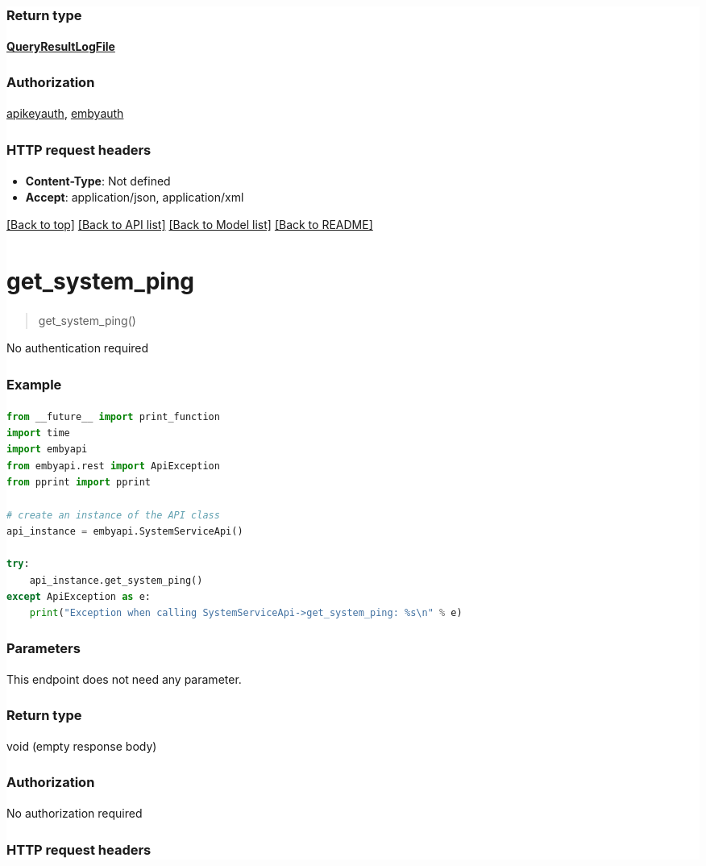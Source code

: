 ### Return type

[**QueryResultLogFile**](QueryResultLogFile.md)

### Authorization

[apikeyauth](../README.md#apikeyauth), [embyauth](../README.md#embyauth)

### HTTP request headers

 - **Content-Type**: Not defined
 - **Accept**: application/json, application/xml

[[Back to top]](#) [[Back to API list]](../README.md#documentation-for-api-endpoints) [[Back to Model list]](../README.md#documentation-for-models) [[Back to README]](../README.md)

# **get_system_ping**
> get_system_ping()



No authentication required

### Example
```python
from __future__ import print_function
import time
import embyapi
from embyapi.rest import ApiException
from pprint import pprint

# create an instance of the API class
api_instance = embyapi.SystemServiceApi()

try:
    api_instance.get_system_ping()
except ApiException as e:
    print("Exception when calling SystemServiceApi->get_system_ping: %s\n" % e)
```

### Parameters
This endpoint does not need any parameter.

### Return type

void (empty response body)

### Authorization

No authorization required

### HTTP request headers
